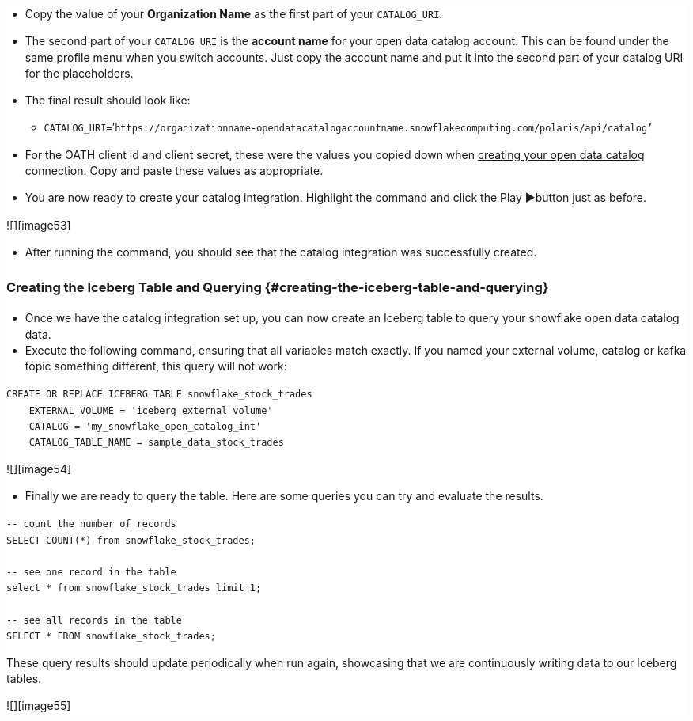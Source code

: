 - Copy the value of your **Organization Name** as the first part of your `CATALOG_URI`.   
- The second part of your `CATALOG_URI` is the **account name** for your open data catalog account. This can be found under the same profile menu when you switch accounts. Just copy the account name and put it into the second part of your catalog URI for the placeholders.  
- The final result should look like:  
  - `CATALOG_URI=`’`https://organizationname-opendatacatalogaccountname.snowflakecomputing.com/polaris/api/catalog’`

- For the OATH client id and client secret, these were the values you copied down when [creating your open data catalog connection](#bookmark=id.xsvflt4i660w). Copy and paste these values as appropriate.

- You are now ready to create your catalog integration. Highlight the command and click the Play ▶️button just as before. 

![][image53]

- After running the command, you should see that the catalog integration was successfully created.

### Creating the Iceberg Table and Querying {#creating-the-iceberg-table-and-querying}

- Once we have the catalog integration set up, you can now create an Iceberg table to query your snowflake open data catalog data.  
- Execute the following command, ensuring that all variables match exactly. If you named your external volume, catalog or kafka topic something different, this query will not work:

```
CREATE OR REPLACE ICEBERG TABLE snowflake_stock_trades
    EXTERNAL_VOLUME = 'iceberg_external_volume'
    CATALOG = 'my_snowflake_open_catalog_int'
    CATALOG_TABLE_NAME = sample_data_stock_trades
```

![][image54]

- Finally we are ready to query the table. Here are some queries you can try and evaluate the results.

```
-- count the number of records
SELECT COUNT(*) from snowflake_stock_trades;

-- see one record in the table
select * from snowflake_stock_trades limit 1;

-- see all records in the table
SELECT * FROM snowflake_stock_trades;

```

These query results should update periodically when run again, showcasing that we are continuously writing data to our Iceberg tables.

![][image55]
